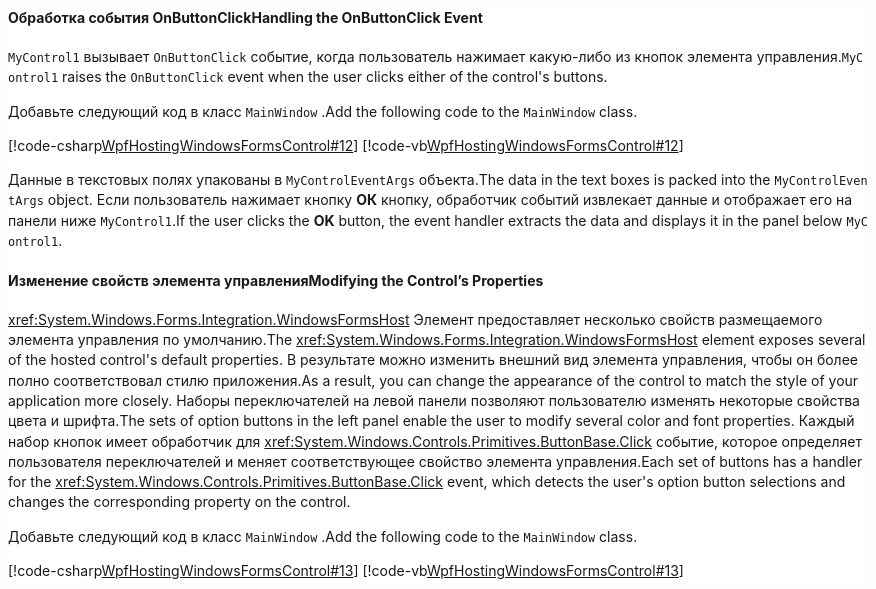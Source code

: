#### <a name="handling-the-onbuttonclick-event"></a><span data-ttu-id="a3b13-236">Обработка события OnButtonClick</span><span class="sxs-lookup"><span data-stu-id="a3b13-236">Handling the OnButtonClick Event</span></span>
 <span data-ttu-id="a3b13-237">`MyControl1` вызывает `OnButtonClick` событие, когда пользователь нажимает какую-либо из кнопок элемента управления.</span><span class="sxs-lookup"><span data-stu-id="a3b13-237">`MyControl1` raises the `OnButtonClick` event when the user clicks either of the control's buttons.</span></span>

 <span data-ttu-id="a3b13-238">Добавьте следующий код в класс `MainWindow` .</span><span class="sxs-lookup"><span data-stu-id="a3b13-238">Add the following code to the `MainWindow` class.</span></span>

 [!code-csharp[WpfHostingWindowsFormsControl#12](~/samples/snippets/csharp/VS_Snippets_Wpf/WpfHostingWindowsFormsControl/CSharp/WpfHost/Page1.xaml.cs#12)]
 [!code-vb[WpfHostingWindowsFormsControl#12](~/samples/snippets/visualbasic/VS_Snippets_Wpf/WpfHostingWindowsFormsControl/VisualBasic/WpfHost/Page1.xaml.vb#12)]

 <span data-ttu-id="a3b13-239">Данные в текстовых полях упакованы в `MyControlEventArgs` объекта.</span><span class="sxs-lookup"><span data-stu-id="a3b13-239">The data in the text boxes is packed into the `MyControlEventArgs` object.</span></span> <span data-ttu-id="a3b13-240">Если пользователь нажимает кнопку **ОК** кнопку, обработчик событий извлекает данные и отображает его на панели ниже `MyControl1`.</span><span class="sxs-lookup"><span data-stu-id="a3b13-240">If the user clicks the **OK** button, the event handler extracts the data and displays it in the panel below `MyControl1`.</span></span>

#### <a name="modifying-the-controls-properties"></a><span data-ttu-id="a3b13-241">Изменение свойств элемента управления</span><span class="sxs-lookup"><span data-stu-id="a3b13-241">Modifying the Control’s Properties</span></span>
 <span data-ttu-id="a3b13-242"><xref:System.Windows.Forms.Integration.WindowsFormsHost> Элемент предоставляет несколько свойств размещаемого элемента управления по умолчанию.</span><span class="sxs-lookup"><span data-stu-id="a3b13-242">The <xref:System.Windows.Forms.Integration.WindowsFormsHost> element exposes several of the hosted control's default properties.</span></span> <span data-ttu-id="a3b13-243">В результате можно изменить внешний вид элемента управления, чтобы он более полно соответствовал стилю приложения.</span><span class="sxs-lookup"><span data-stu-id="a3b13-243">As a result, you can change the appearance of the control to match the style of your application more closely.</span></span> <span data-ttu-id="a3b13-244">Наборы переключателей на левой панели позволяют пользователю изменять некоторые свойства цвета и шрифта.</span><span class="sxs-lookup"><span data-stu-id="a3b13-244">The sets of option buttons in the left panel enable the user to modify several color and font properties.</span></span> <span data-ttu-id="a3b13-245">Каждый набор кнопок имеет обработчик для <xref:System.Windows.Controls.Primitives.ButtonBase.Click> событие, которое определяет пользователя переключателей и меняет соответствующее свойство элемента управления.</span><span class="sxs-lookup"><span data-stu-id="a3b13-245">Each set of buttons has a handler for the <xref:System.Windows.Controls.Primitives.ButtonBase.Click> event, which detects the user's option button selections and changes the corresponding property on the control.</span></span>

 <span data-ttu-id="a3b13-246">Добавьте следующий код в класс `MainWindow` .</span><span class="sxs-lookup"><span data-stu-id="a3b13-246">Add the following code to the `MainWindow` class.</span></span>

 [!code-csharp[WpfHostingWindowsFormsControl#13](~/samples/snippets/csharp/VS_Snippets_Wpf/WpfHostingWindowsFormsControl/CSharp/WpfHost/Page1.xaml.cs#13)]
 [!code-vb[WpfHostingWindowsFormsControl#13](~/samples/snippets/visualbasic/VS_Snippets_Wpf/WpfHostingWindowsFormsControl/VisualBasic/WpfHost/Page1.xaml.vb#13)]  
  